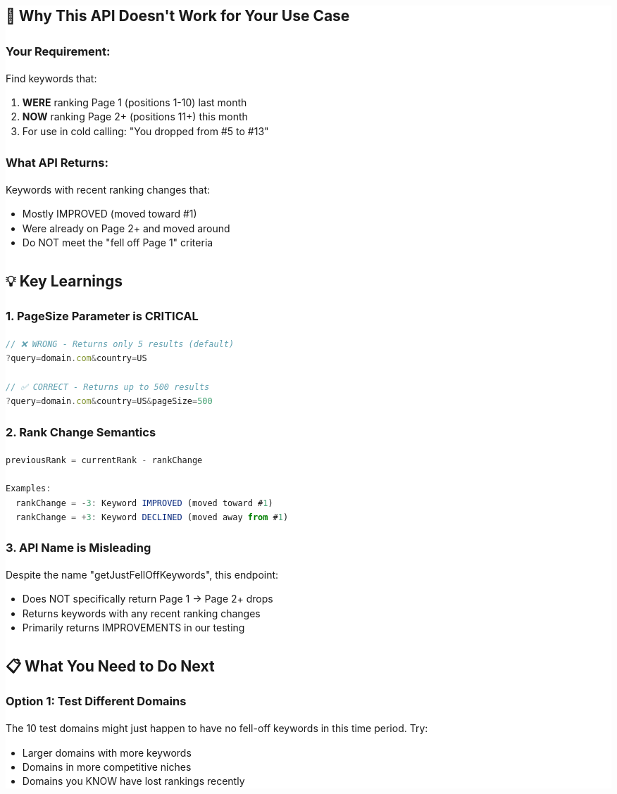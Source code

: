 ## 🚫 Why This API Doesn't Work for Your Use Case

### Your Requirement:
Find keywords that:
1. **WERE** ranking Page 1 (positions 1-10) last month
2. **NOW** ranking Page 2+ (positions 11+) this month
3. For use in cold calling: "You dropped from #5 to #13"

### What API Returns:
Keywords with recent ranking changes that:
- Mostly IMPROVED (moved toward #1)
- Were already on Page 2+ and moved around
- Do NOT meet the "fell off Page 1" criteria

## 💡 Key Learnings

### 1. PageSize Parameter is CRITICAL
```javascript
// ❌ WRONG - Returns only 5 results (default)
?query=domain.com&country=US

// ✅ CORRECT - Returns up to 500 results
?query=domain.com&country=US&pageSize=500
```

### 2. Rank Change Semantics
```javascript
previousRank = currentRank - rankChange

Examples:
  rankChange = -3: Keyword IMPROVED (moved toward #1)
  rankChange = +3: Keyword DECLINED (moved away from #1)
```

### 3. API Name is Misleading
Despite the name "getJustFellOffKeywords", this endpoint:
- Does NOT specifically return Page 1 → Page 2+ drops
- Returns keywords with any recent ranking changes
- Primarily returns IMPROVEMENTS in our testing

## 📋 What You Need to Do Next

### Option 1: Test Different Domains
The 10 test domains might just happen to have no fell-off keywords in this time period. Try:
- Larger domains with more keywords
- Domains in more competitive niches
- Domains you KNOW have lost rankings recently
